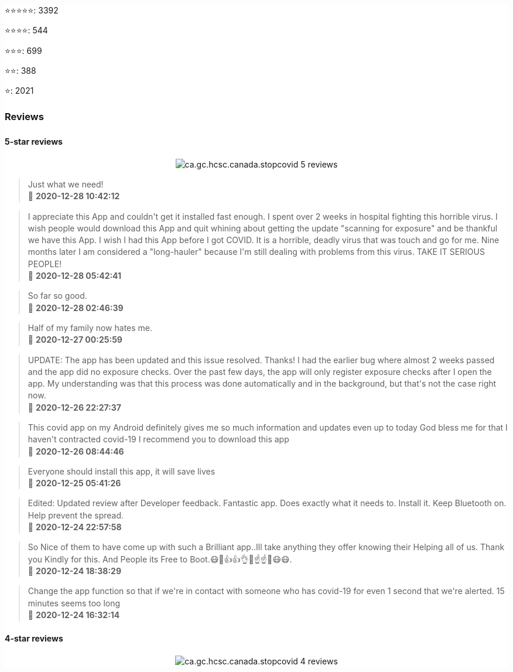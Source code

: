 :star::star::star::star::star:: 3392

:star::star::star::star:: 544

:star::star::star:: 699

:star::star:: 388

:star:: 2021

### Reviews 

#### 5-star reviews

<p align="center">
<img src="resources/ca.gc.hcsc.canada.stopcovid___1.1.5/5_star_reviews_wordcloud.png" alt="ca.gc.hcsc.canada.stopcovid 5 reviews"/>
</p>

> Just what we need!<br> :date: __2020-12-28 10:42:12__

> I appreciate this App and couldn't get it installed fast enough. I spent over 2 weeks in hospital fighting this horrible virus. I wish people would download this App and quit whining about getting the update "scanning for exposure" and be thankful we have this App. I wish I had this App before I got COVID. It is a horrible, deadly virus that was touch and go for me. Nine months later I am considered a "long-hauler" because I'm still dealing with problems from this virus. TAKE IT SERIOUS PEOPLE!<br> :date: __2020-12-28 05:42:41__

> So far so good.<br> :date: __2020-12-28 02:46:39__

> Half of my family now hates me.<br> :date: __2020-12-27 00:25:59__

> UPDATE: The app has been updated and this issue resolved. Thanks! I had the earlier bug where almost 2 weeks passed and the app did no exposure checks. Over the past few days, the app will only register exposure checks after I open the app. My understanding was that this process was done automatically and in the background, but that's not the case right now.<br> :date: __2020-12-26 22:27:37__

> This covid app on my Android definitely gives me so much information and updates even up to today God bless me for that I haven't contracted covid-19 I recommend you to download this app<br> :date: __2020-12-26 08:44:46__

> Everyone should install this app, it will save lives<br> :date: __2020-12-25 05:41:26__

> Edited: Updated review after Developer feedback. Fantastic app. Does exactly what it needs to. Install it. Keep Bluetooth on. Help prevent the spread.<br> :date: __2020-12-24 22:57:58__

> So Nice of them to have come up with such a Brilliant app..Ill take anything they offer knowing their Helping all of us. Thank you Kindly for this. And People its Free to Boot.😷🙏👍👍👌💪☝☝🙏😷😷.<br> :date: __2020-12-24 18:38:29__

> Change the app function so that if we're in contact with someone who has covid-19 for even 1 second that we're alerted. 15 minutes seems too long<br> :date: __2020-12-24 16:32:14__



#### 4-star reviews

<p align="center">
<img src="resources/ca.gc.hcsc.canada.stopcovid___1.1.5/4_star_reviews_wordcloud.png" alt="ca.gc.hcsc.canada.stopcovid 4 reviews"/>
</p>
